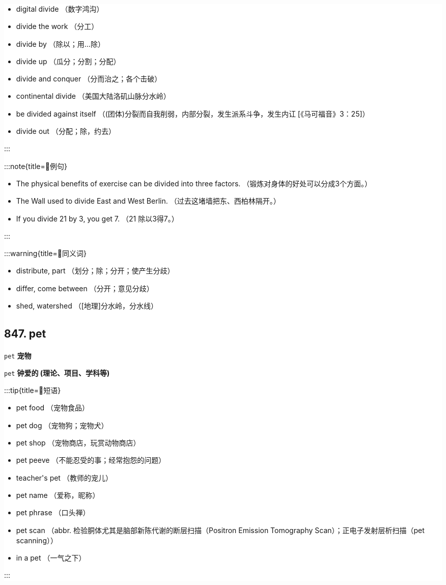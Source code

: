 - digital divide （数字鸿沟）

- divide the work （分工）

- divide by （除以；用…除）

- divide up （瓜分；分割；分配）

- divide and conquer （分而治之；各个击破）

- continental divide （美国大陆洛矶山脉分水岭）

- be divided against itself （(团体)分裂而自我削弱，内部分裂，发生派系斗争，发生内讧 [《马可福音》3：25]）

- divide out （分配；除，约去）

:::

:::note{title=🎤例句}

- The physical benefits of exercise can be divided into three factors. （锻炼对身体的好处可以分成3个方面。）

- The Wall used to divide East and West Berlin. （过去这堵墙把东、西柏林隔开。）

- If you divide 21 by 3, you get 7. （21 除以3得7。）

:::

:::warning{title=🤔同义词}

- distribute, part （划分；除；分开；使产生分歧）

- differ, come between （分开；意见分歧）

- shed, watershed （[地理]分水岭，分水线）


## 847. pet

`pet`  **宠物**

`pet`  **钟爱的 (理论、项目、学科等)**

:::tip{title=🤩短语}

- pet food （宠物食品）

- pet dog （宠物狗；宠物犬）

- pet shop （宠物商店，玩赏动物商店）

- pet peeve （不能忍受的事；经常抱怨的问题）

- teacher's pet （教师的宠儿）

- pet name （爱称，昵称）

- pet phrase （口头禅）

- pet scan （abbr. 检验胴体尤其是脑部新陈代谢的断层扫描（Positron Emission Tomography Scan）；正电子发射层析扫描（pet scanning））

- in a pet （一气之下）

:::
